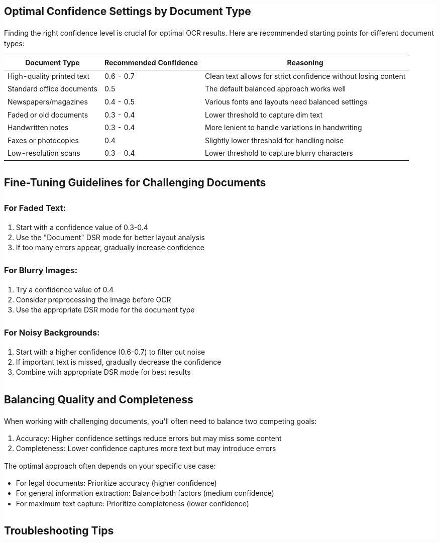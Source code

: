 ## Optimal Confidence Settings by Document Type

Finding the right confidence level is crucial for optimal OCR results. Here are recommended starting points for different document types:

| Document Type | Recommended Confidence | Reasoning |
|---------------|------------------------|-----------|
| High-quality printed text | 0.6 - 0.7 | Clean text allows for strict confidence without losing content |
| Standard office documents | 0.5 | The default balanced approach works well |
| Newspapers/magazines | 0.4 - 0.5 | Various fonts and layouts need balanced settings |
| Faded or old documents | 0.3 - 0.4 | Lower threshold to capture dim text |
| Handwritten notes | 0.3 - 0.4 | More lenient to handle variations in handwriting |
| Faxes or photocopies | 0.4 | Slightly lower threshold for handling noise |
| Low-resolution scans | 0.3 - 0.4 | Lower threshold to capture blurry characters |

## Fine-Tuning Guidelines for Challenging Documents

### For Faded Text:
1. Start with a confidence value of 0.3-0.4
2. Use the "Document" DSR mode for better layout analysis
3. If too many errors appear, gradually increase confidence

### For Blurry Images:
1. Try a confidence value of 0.4
2. Consider preprocessing the image before OCR
3. Use the appropriate DSR mode for the document type

### For Noisy Backgrounds:
1. Start with a higher confidence (0.6-0.7) to filter out noise
2. If important text is missed, gradually decrease the confidence
3. Combine with appropriate DSR mode for best results

## Balancing Quality and Completeness

When working with challenging documents, you'll often need to balance two competing goals:

1. Accuracy: Higher confidence settings reduce errors but may miss some content
2. Completeness: Lower confidence captures more text but may introduce errors

The optimal approach often depends on your specific use case:
- For legal documents: Prioritize accuracy (higher confidence)
- For general information extraction: Balance both factors (medium confidence)
- For maximum text capture: Prioritize completeness (lower confidence)

## Troubleshooting Tips
